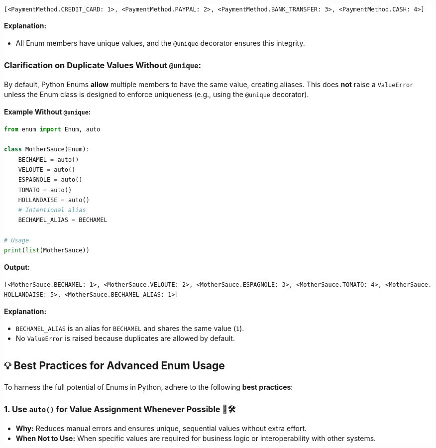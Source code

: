 ```
[<PaymentMethod.CREDIT_CARD: 1>, <PaymentMethod.PAYPAL: 2>, <PaymentMethod.BANK_TRANSFER: 3>, <PaymentMethod.CASH: 4>]
```

**Explanation:**

- All Enum members have unique values, and the `@unique` decorator ensures this integrity.

### **Clarification on Duplicate Values Without `@unique`:**

By default, Python Enums **allow** multiple members to have the same value, creating aliases. This does **not** raise a `ValueError` unless the Enum class is designed to enforce uniqueness (e.g., using the `@unique` decorator).

**Example Without `@unique`:**

```python
from enum import Enum, auto

class MotherSauce(Enum):
    BECHAMEL = auto()
    VELOUTE = auto()
    ESPAGNOLE = auto()
    TOMATO = auto()
    HOLLANDAISE = auto()
    # Intentional alias
    BECHAMEL_ALIAS = BECHAMEL

# Usage
print(list(MotherSauce))
```

**Output:**

```
[<MotherSauce.BECHAMEL: 1>, <MotherSauce.VELOUTE: 2>, <MotherSauce.ESPAGNOLE: 3>, <MotherSauce.TOMATO: 4>, <MotherSauce.HOLLANDAISE: 5>, <MotherSauce.BECHAMEL_ALIAS: 1>]
```

**Explanation:**

- `BECHAMEL_ALIAS` is an alias for `BECHAMEL` and shares the same value (`1`).
- No `ValueError` is raised because duplicates are allowed by default.

## 💡 Best Practices for Advanced Enum Usage
To harness the full potential of Enums in Python, adhere to the following **best practices**:

### 1. **Use `auto()` for Value Assignment Whenever Possible 🔄🛠️**

- **Why:** Reduces manual errors and ensures unique, sequential values without extra effort.
- **When Not to Use:** When specific values are required for business logic or interoperability with other systems.
